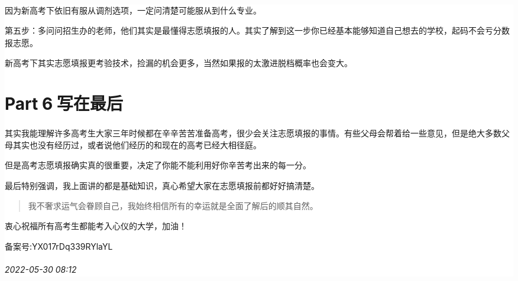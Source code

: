 
因为新高考下依旧有服从调剂选项，一定问清楚可能服从到什么专业。


第五步：多问问招生办的老师，他们其实是最懂得志愿填报的人。其实了解到这一步你已经基本能够知道自己想去的学校，起码不会亏分数报志愿。


新高考下其实志愿填报更考验技术，捡漏的机会更多，当然如果报的太激进脱档概率也会变大。


Part 6 写在最后
===========


其实我能理解许多高考生大家三年时候都在辛辛苦苦准备高考，很少会关注志愿填报的事情。有些父母会帮着给一些意见，但是绝大多数父母其实也没有经历过，或者说他们经历的和现在的高考已经大相径庭。


但是高考志愿填报确实真的很重要，决定了你能不能利用好你辛苦考出来的每一分。


最后特别强调，我上面讲的都是基础知识，真心希望大家在志愿填报前都好好搞清楚。



> 我不奢求运气会眷顾自己，我始终相信所有的幸运就是全面了解后的顺其自然。


衷心祝福所有高考生都能考入心仪的大学，加油！


备案号:YX017rDq339RYlaYL


###### 2022-05-30 08:12

